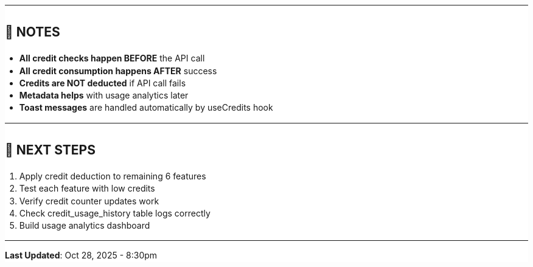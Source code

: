 ```typescript
```

---

## 📝 NOTES

- **All credit checks happen BEFORE** the API call
- **All credit consumption happens AFTER** success
- **Credits are NOT deducted** if API call fails
- **Metadata helps** with usage analytics later
- **Toast messages** are handled automatically by useCredits hook

---

## 🚀 NEXT STEPS

1. Apply credit deduction to remaining 6 features
2. Test each feature with low credits
3. Verify credit counter updates work
4. Check credit_usage_history table logs correctly
5. Build usage analytics dashboard

---

**Last Updated**: Oct 28, 2025 - 8:30pm
